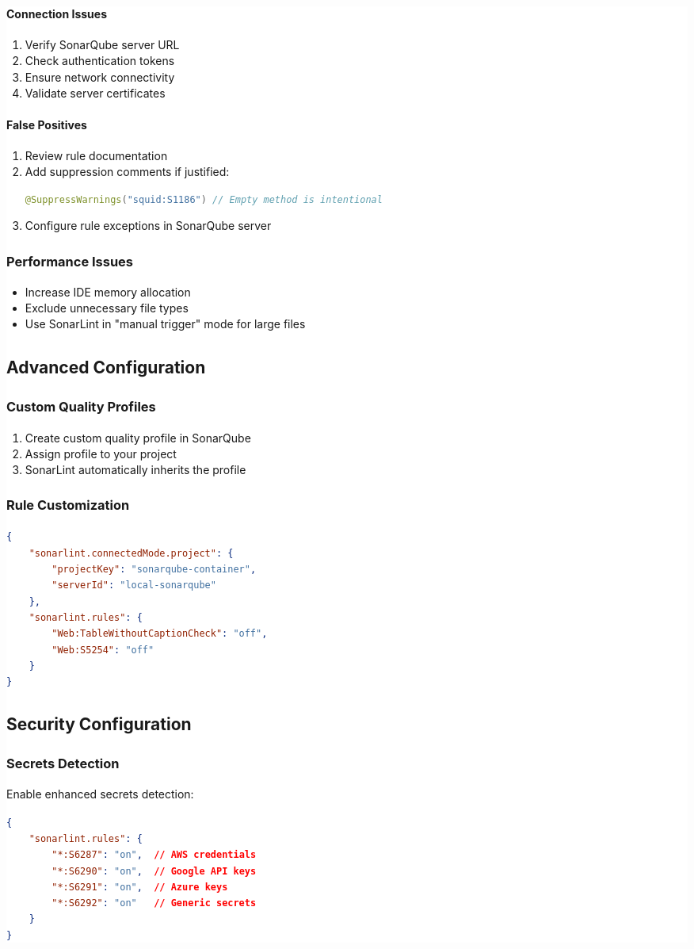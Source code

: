 #### Connection Issues
1. Verify SonarQube server URL
2. Check authentication tokens
3. Ensure network connectivity
4. Validate server certificates

#### False Positives
1. Review rule documentation
2. Add suppression comments if justified:
   ```java
   @SuppressWarnings("squid:S1186") // Empty method is intentional
   ```
3. Configure rule exceptions in SonarQube server

### Performance Issues
- Increase IDE memory allocation
- Exclude unnecessary file types
- Use SonarLint in "manual trigger" mode for large files

## Advanced Configuration

### Custom Quality Profiles
1. Create custom quality profile in SonarQube
2. Assign profile to your project
3. SonarLint automatically inherits the profile

### Rule Customization
```json
{
    "sonarlint.connectedMode.project": {
        "projectKey": "sonarqube-container",
        "serverId": "local-sonarqube"
    },
    "sonarlint.rules": {
        "Web:TableWithoutCaptionCheck": "off",
        "Web:S5254": "off"
    }
}
```

## Security Configuration

### Secrets Detection
Enable enhanced secrets detection:
```json
{
    "sonarlint.rules": {
        "*:S6287": "on",  // AWS credentials
        "*:S6290": "on",  // Google API keys  
        "*:S6291": "on",  // Azure keys
        "*:S6292": "on"   // Generic secrets
    }
}
```
